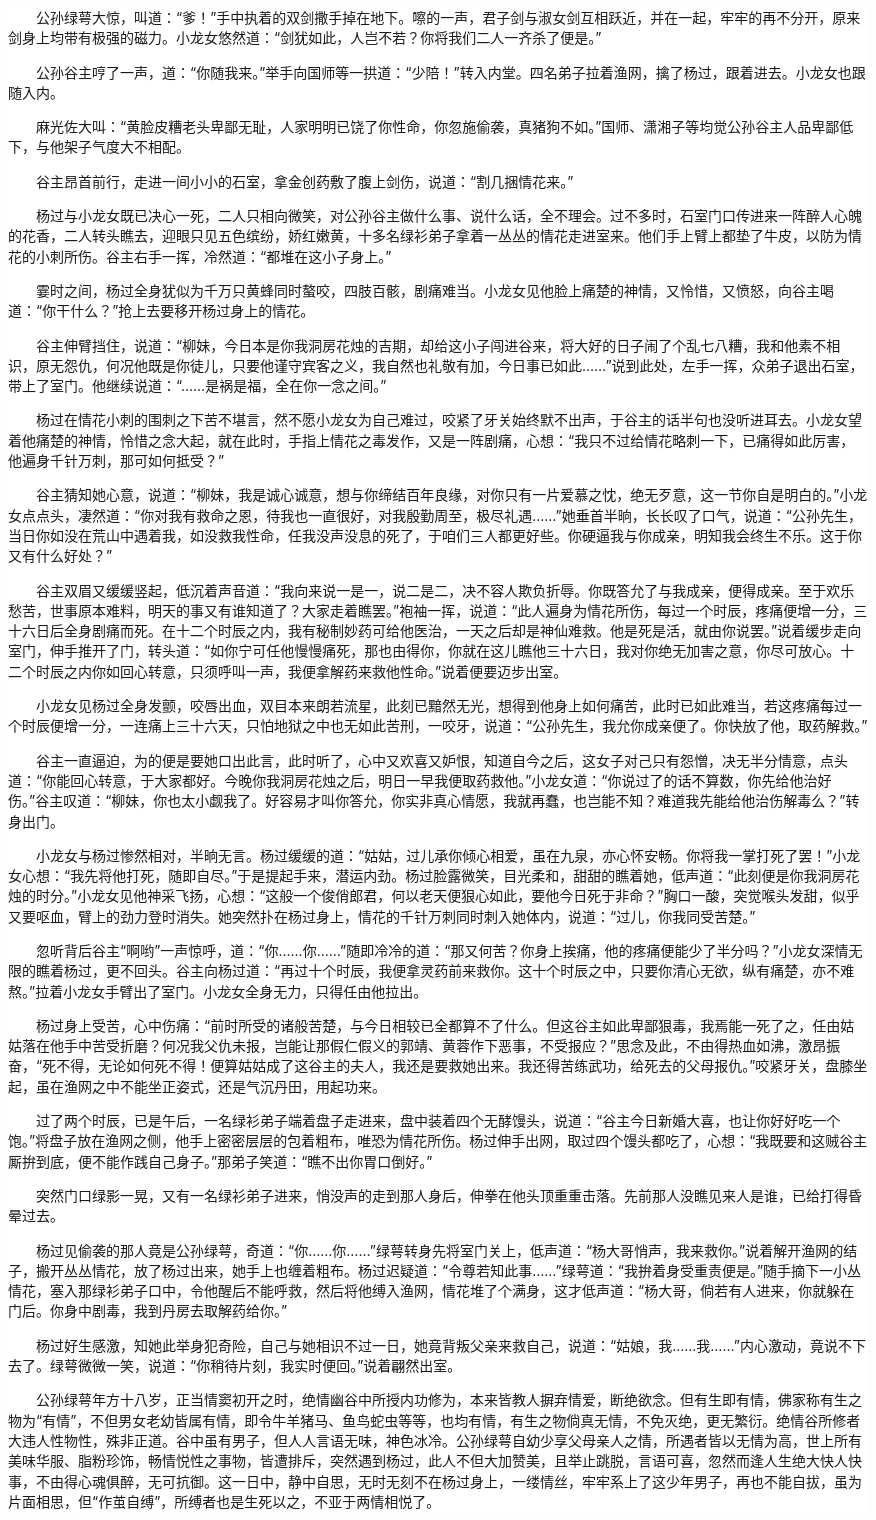 　　公孙绿萼大惊，叫道：“爹！”手中执着的双剑撒手掉在地下。嚓的一声，君子剑与淑女剑互相跃近，并在一起，牢牢的再不分开，原来剑身上均带有极强的磁力。小龙女悠然道：“剑犹如此，人岂不若？你将我们二人一齐杀了便是。”

　　公孙谷主哼了一声，道：“你随我来。”举手向国师等一拱道：“少陪！”转入内堂。四名弟子拉着渔网，擒了杨过，跟着进去。小龙女也跟随入内。

　　麻光佐大叫：“黄脸皮糟老头卑鄙无耻，人家明明已饶了你性命，你忽施偷袭，真猪狗不如。”国师、潇湘子等均觉公孙谷主人品卑鄙低下，与他架子气度大不相配。

　　谷主昂首前行，走进一间小小的石室，拿金创药敷了腹上剑伤，说道：“割几捆情花来。”

　　杨过与小龙女既已决心一死，二人只相向微笑，对公孙谷主做什么事、说什么话，全不理会。过不多时，石室门口传进来一阵醉人心魄的花香，二人转头瞧去，迎眼只见五色缤纷，娇红嫩黄，十多名绿衫弟子拿着一丛丛的情花走进室来。他们手上臂上都垫了牛皮，以防为情花的小刺所伤。谷主右手一挥，冷然道：“都堆在这小子身上。”

　　霎时之间，杨过全身犹似为千万只黄蜂同时螯咬，四肢百骸，剧痛难当。小龙女见他脸上痛楚的神情，又怜惜，又愤怒，向谷主喝道：“你干什么？”抢上去要移开杨过身上的情花。

　　谷主伸臂挡住，说道：“柳妹，今日本是你我洞房花烛的吉期，却给这小子闯进谷来，将大好的日子闹了个乱七八糟，我和他素不相识，原无怨仇，何况他既是你徒儿，只要他谨守宾客之义，我自然也礼敬有加，今日事已如此……”说到此处，左手一挥，众弟子退出石室，带上了室门。他继续说道：“……是祸是福，全在你一念之间。”

　　杨过在情花小刺的围刺之下苦不堪言，然不愿小龙女为自己难过，咬紧了牙关始终默不出声，于谷主的话半句也没听进耳去。小龙女望着他痛楚的神情，怜惜之念大起，就在此时，手指上情花之毒发作，又是一阵剧痛，心想：“我只不过给情花略刺一下，已痛得如此厉害，他遍身千针万刺，那可如何抵受？”

　　谷主猜知她心意，说道：“柳妹，我是诚心诚意，想与你缔结百年良缘，对你只有一片爱慕之忱，绝无歹意，这一节你自是明白的。”小龙女点点头，凄然道：“你对我有救命之恩，待我也一直很好，对我殷勤周至，极尽礼遇……”她垂首半晌，长长叹了口气，说道：“公孙先生，当日你如没在荒山中遇着我，如没救我性命，任我没声没息的死了，于咱们三人都更好些。你硬逼我与你成亲，明知我会终生不乐。这于你又有什么好处？”

　　谷主双眉又缓缓竖起，低沉着声音道：“我向来说一是一，说二是二，决不容人欺负折辱。你既答允了与我成亲，便得成亲。至于欢乐愁苦，世事原本难料，明天的事又有谁知道了？大家走着瞧罢。”袍袖一挥，说道：“此人遍身为情花所伤，每过一个时辰，疼痛便增一分，三十六日后全身剧痛而死。在十二个时辰之内，我有秘制妙药可给他医治，一天之后却是神仙难救。他是死是活，就由你说罢。”说着缓步走向室门，伸手推开了门，转头道：“如你宁可任他慢慢痛死，那也由得你，你就在这儿瞧他三十六日，我对你绝无加害之意，你尽可放心。十二个时辰之内你如回心转意，只须呼叫一声，我便拿解药来救他性命。”说着便要迈步出室。

　　小龙女见杨过全身发颤，咬唇出血，双目本来朗若流星，此刻已黯然无光，想得到他身上如何痛苦，此时已如此难当，若这疼痛每过一个时辰便增一分，一连痛上三十六天，只怕地狱之中也无如此苦刑，一咬牙，说道：“公孙先生，我允你成亲便了。你快放了他，取药解救。”

　　谷主一直逼迫，为的便是要她口出此言，此时听了，心中又欢喜又妒恨，知道自今之后，这女子对己只有怨憎，决无半分情意，点头道：“你能回心转意，于大家都好。今晚你我洞房花烛之后，明日一早我便取药救他。”小龙女道：“你说过了的话不算数，你先给他治好伤。”谷主叹道：“柳妹，你也太小觑我了。好容易才叫你答允，你实非真心情愿，我就再蠢，也岂能不知？难道我先能给他治伤解毒么？”转身出门。

　　小龙女与杨过惨然相对，半晌无言。杨过缓缓的道：“姑姑，过儿承你倾心相爱，虽在九泉，亦心怀安畅。你将我一掌打死了罢！”小龙女心想：“我先将他打死，随即自尽。”于是提起手来，潜运内劲。杨过脸露微笑，目光柔和，甜甜的瞧着她，低声道：“此刻便是你我洞房花烛的时分。”小龙女见他神采飞扬，心想：“这般一个俊俏郎君，何以老天便狠心如此，要他今日死于非命？”胸口一酸，突觉喉头发甜，似乎又要呕血，臂上的劲力登时消失。她突然扑在杨过身上，情花的千针万刺同时刺入她体内，说道：“过儿，你我同受苦楚。”

　　忽听背后谷主“啊哟”一声惊呼，道：“你……你……”随即冷冷的道：“那又何苦？你身上挨痛，他的疼痛便能少了半分吗？”小龙女深情无限的瞧着杨过，更不回头。谷主向杨过道：“再过十个时辰，我便拿灵药前来救你。这十个时辰之中，只要你清心无欲，纵有痛楚，亦不难熬。”拉着小龙女手臂出了室门。小龙女全身无力，只得任由他拉出。

　　杨过身上受苦，心中伤痛：“前时所受的诸般苦楚，与今日相较已全都算不了什么。但这谷主如此卑鄙狠毒，我焉能一死了之，任由姑姑落在他手中苦受折磨？何况我父仇未报，岂能让那假仁假义的郭靖、黄蓉作下恶事，不受报应？”思念及此，不由得热血如沸，激昂振奋，“死不得，无论如何死不得！便算姑姑成了这谷主的夫人，我还是要救她出来。我还得苦练武功，给死去的父母报仇。”咬紧牙关，盘膝坐起，虽在渔网之中不能坐正姿式，还是气沉丹田，用起功来。

　　过了两个时辰，已是午后，一名绿衫弟子端着盘子走进来，盘中装着四个无酵馒头，说道：“谷主今日新婚大喜，也让你好好吃一个饱。”将盘子放在渔网之侧，他手上密密层层的包着粗布，唯恐为情花所伤。杨过伸手出网，取过四个馒头都吃了，心想：“我既要和这贼谷主厮拚到底，便不能作践自己身子。”那弟子笑道：“瞧不出你胃口倒好。”

　　突然门口绿影一晃，又有一名绿衫弟子进来，悄没声的走到那人身后，伸拳在他头顶重重击落。先前那人没瞧见来人是谁，已给打得昏晕过去。

　　杨过见偷袭的那人竟是公孙绿萼，奇道：“你……你……”绿萼转身先将室门关上，低声道：“杨大哥悄声，我来救你。”说着解开渔网的结子，搬开丛丛情花，放了杨过出来，她手上也缠着粗布。杨过迟疑道：“令尊若知此事……”绿萼道：“我拚着身受重责便是。”随手摘下一小丛情花，塞入那绿衫弟子口中，令他醒后不能呼救，然后将他缚入渔网，情花堆了个满身，这才低声道：“杨大哥，倘若有人进来，你就躲在门后。你身中剧毒，我到丹房去取解药给你。”

　　杨过好生感激，知她此举身犯奇险，自己与她相识不过一日，她竟背叛父亲来救自己，说道：“姑娘，我……我……”内心激动，竟说不下去了。绿萼微微一笑，说道：“你稍待片刻，我实时便回。”说着翩然出室。

　　公孙绿萼年方十八岁，正当情窦初开之时，绝情幽谷中所授内功修为，本来皆教人摒弃情爱，断绝欲念。但有生即有情，佛家称有生之物为“有情”，不但男女老幼皆属有情，即令牛羊猪马、鱼鸟蛇虫等等，也均有情，有生之物倘真无情，不免灭绝，更无繁衍。绝情谷所修者大违人性物性，殊非正道。谷中虽有男子，但人人言语无味，神色冰冷。公孙绿萼自幼少享父母亲人之情，所遇者皆以无情为高，世上所有美味华服、脂粉珍饰，畅情悦性之事物，皆遭排斥，突然遇到杨过，此人不但大加赞美，且举止跳脱，言语可喜，忽然而逢人生绝大快人快事，不由得心魂俱醉，无可抗御。这一日中，静中自思，无时无刻不在杨过身上，一缕情丝，牢牢系上了这少年男子，再也不能自拔，虽为片面相思，但“作茧自缚”，所缚者也是生死以之，不亚于两情相悦了。
